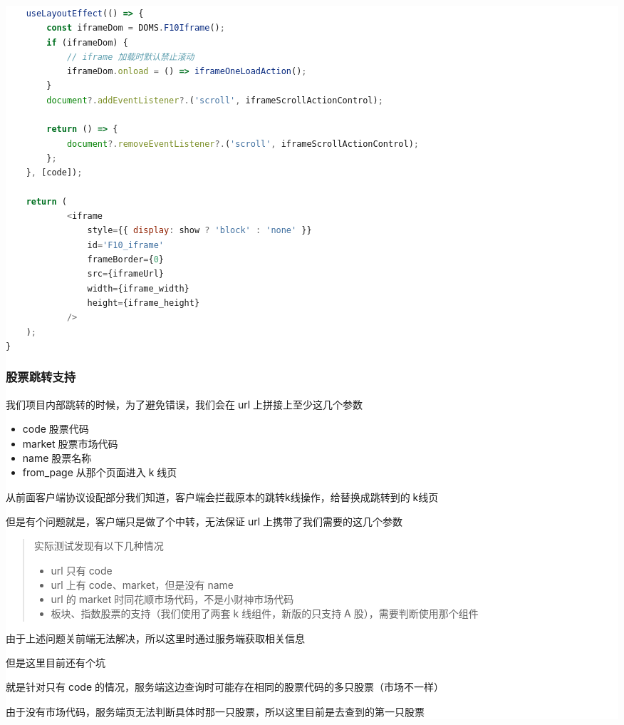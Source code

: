 ```javascript
	useLayoutEffect(() => {
		const iframeDom = DOMS.F10Iframe();
		if (iframeDom) {
			// iframe 加载时默认禁止滚动
			iframeDom.onload = () => iframeOneLoadAction();
		}
		document?.addEventListener?.('scroll', iframeScrollActionControl);
    
		return () => {
			document?.removeEventListener?.('scroll', iframeScrollActionControl);
		};
	}, [code]);

	return (
			<iframe
				style={{ display: show ? 'block' : 'none' }}
				id='F10_iframe'
				frameBorder={0}
				src={iframeUrl}
				width={iframe_width}
				height={iframe_height}
			/>
	);
}
```



### 股票跳转支持

我们项目内部跳转的时候，为了避免错误，我们会在 url 上拼接上至少这几个参数

- code 股票代码
- market 股票市场代码
- name 股票名称
- from_page 从那个页面进入 k 线页

从前面客户端协议设配部分我们知道，客户端会拦截原本的跳转k线操作，给替换成跳转到的 k线页

但是有个问题就是，客户端只是做了个中转，无法保证 url 上携带了我们需要的这几个参数

> 实际测试发现有以下几种情况
> - url 只有 code
> - url 上有 code、market，但是没有 name
> - url 的 market 时同花顺市场代码，不是小财神市场代码
> - 板块、指数股票的支持（我们使用了两套 k 线组件，新版的只支持 A 股），需要判断使用那个组件

由于上述问题关前端无法解决，所以这里时通过服务端获取相关信息

但是这里目前还有个坑

就是针对只有 code 的情况，服务端这边查询时可能存在相同的股票代码的多只股票（市场不一样）

由于没有市场代码，服务端页无法判断具体时那一只股票，所以这里目前是去查到的第一只股票

